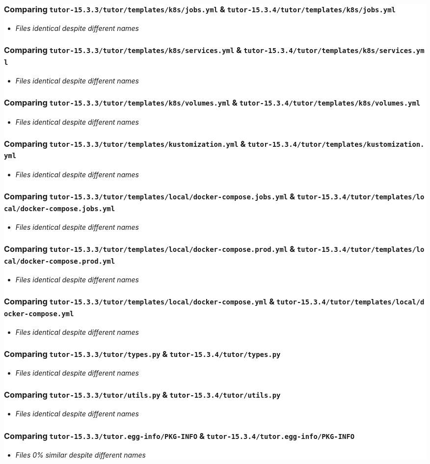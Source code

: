 ### Comparing `tutor-15.3.3/tutor/templates/k8s/jobs.yml` & `tutor-15.3.4/tutor/templates/k8s/jobs.yml`

 * *Files identical despite different names*

### Comparing `tutor-15.3.3/tutor/templates/k8s/services.yml` & `tutor-15.3.4/tutor/templates/k8s/services.yml`

 * *Files identical despite different names*

### Comparing `tutor-15.3.3/tutor/templates/k8s/volumes.yml` & `tutor-15.3.4/tutor/templates/k8s/volumes.yml`

 * *Files identical despite different names*

### Comparing `tutor-15.3.3/tutor/templates/kustomization.yml` & `tutor-15.3.4/tutor/templates/kustomization.yml`

 * *Files identical despite different names*

### Comparing `tutor-15.3.3/tutor/templates/local/docker-compose.jobs.yml` & `tutor-15.3.4/tutor/templates/local/docker-compose.jobs.yml`

 * *Files identical despite different names*

### Comparing `tutor-15.3.3/tutor/templates/local/docker-compose.prod.yml` & `tutor-15.3.4/tutor/templates/local/docker-compose.prod.yml`

 * *Files identical despite different names*

### Comparing `tutor-15.3.3/tutor/templates/local/docker-compose.yml` & `tutor-15.3.4/tutor/templates/local/docker-compose.yml`

 * *Files identical despite different names*

### Comparing `tutor-15.3.3/tutor/types.py` & `tutor-15.3.4/tutor/types.py`

 * *Files identical despite different names*

### Comparing `tutor-15.3.3/tutor/utils.py` & `tutor-15.3.4/tutor/utils.py`

 * *Files identical despite different names*

### Comparing `tutor-15.3.3/tutor.egg-info/PKG-INFO` & `tutor-15.3.4/tutor.egg-info/PKG-INFO`

 * *Files 0% similar despite different names*

